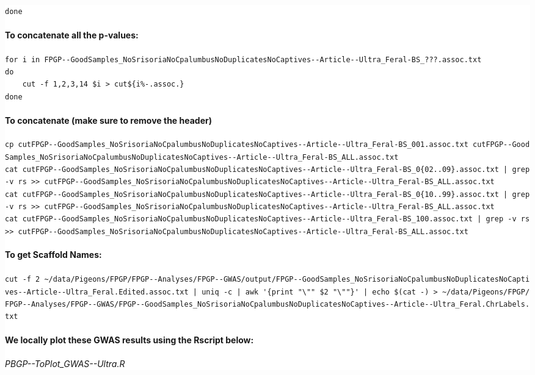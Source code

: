 ```
done
```

#### To concatenate all the p-values:

```
for i in FPGP--GoodSamples_NoSrisoriaNoCpalumbusNoDuplicatesNoCaptives--Article--Ultra_Feral-BS_???.assoc.txt
do
    cut -f 1,2,3,14 $i > cut${i%-.assoc.}
done
```

#### To concatenate (make sure to remove the header)

```
cp cutFPGP--GoodSamples_NoSrisoriaNoCpalumbusNoDuplicatesNoCaptives--Article--Ultra_Feral-BS_001.assoc.txt cutFPGP--GoodSamples_NoSrisoriaNoCpalumbusNoDuplicatesNoCaptives--Article--Ultra_Feral-BS_ALL.assoc.txt
cat cutFPGP--GoodSamples_NoSrisoriaNoCpalumbusNoDuplicatesNoCaptives--Article--Ultra_Feral-BS_0{02..09}.assoc.txt | grep -v rs >> cutFPGP--GoodSamples_NoSrisoriaNoCpalumbusNoDuplicatesNoCaptives--Article--Ultra_Feral-BS_ALL.assoc.txt
cat cutFPGP--GoodSamples_NoSrisoriaNoCpalumbusNoDuplicatesNoCaptives--Article--Ultra_Feral-BS_0{10..99}.assoc.txt | grep -v rs >> cutFPGP--GoodSamples_NoSrisoriaNoCpalumbusNoDuplicatesNoCaptives--Article--Ultra_Feral-BS_ALL.assoc.txt
cat cutFPGP--GoodSamples_NoSrisoriaNoCpalumbusNoDuplicatesNoCaptives--Article--Ultra_Feral-BS_100.assoc.txt | grep -v rs >> cutFPGP--GoodSamples_NoSrisoriaNoCpalumbusNoDuplicatesNoCaptives--Article--Ultra_Feral-BS_ALL.assoc.txt
```

#### To get Scaffold Names:

```
cut -f 2 ~/data/Pigeons/FPGP/FPGP--Analyses/FPGP--GWAS/output/FPGP--GoodSamples_NoSrisoriaNoCpalumbusNoDuplicatesNoCaptives--Article--Ultra_Feral.Edited.assoc.txt | uniq -c | awk '{print "\"" $2 "\""}' | echo $(cat -) > ~/data/Pigeons/FPGP/FPGP--Analyses/FPGP--GWAS/FPGP--GoodSamples_NoSrisoriaNoCpalumbusNoDuplicatesNoCaptives--Article--Ultra_Feral.ChrLabels.txt
```

#### We locally plot these GWAS results using the Rscript below:

_PBGP--ToPlot_GWAS--Ultra.R_
